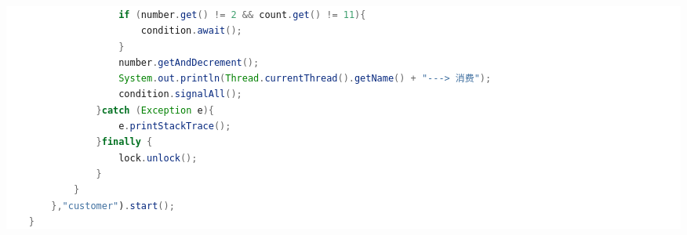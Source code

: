 ```java
                    if (number.get() != 2 && count.get() != 11){
                        condition.await();
                    }
                    number.getAndDecrement();
                    System.out.println(Thread.currentThread().getName() + "---> 消费");
                    condition.signalAll();
                }catch (Exception e){
                    e.printStackTrace();
                }finally {
                    lock.unlock();
                }
            }
        },"customer").start();
    }

```


